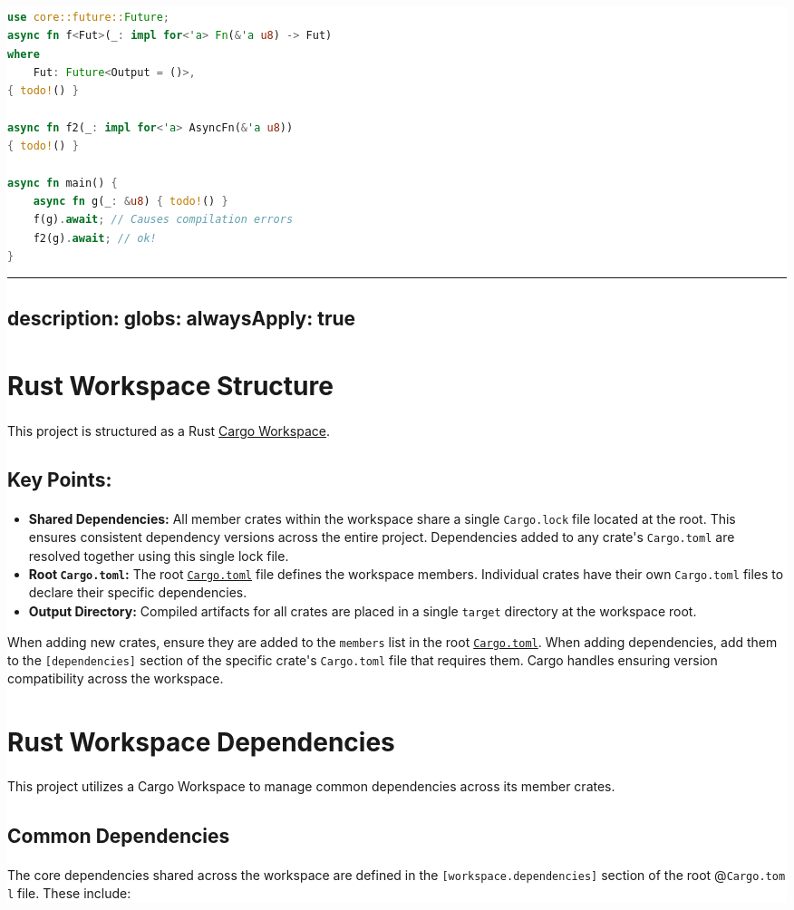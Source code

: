 ```rust
use core::future::Future;
async fn f<Fut>(_: impl for<'a> Fn(&'a u8) -> Fut)
where
    Fut: Future<Output = ()>,
{ todo!() }

async fn f2(_: impl for<'a> AsyncFn(&'a u8))
{ todo!() }

async fn main() {
    async fn g(_: &u8) { todo!() }
    f(g).await; // Causes compilation errors
    f2(g).await; // ok!
}
```

---
description: 
globs: 
alwaysApply: true
---
# Rust Workspace Structure

This project is structured as a Rust [Cargo Workspace](mdc:https:/doc.rust-lang.org/book/ch14-03-cargo-workspaces.html).

## Key Points:

*   **Shared Dependencies:** All member crates within the workspace share a single `Cargo.lock` file located at the root. This ensures consistent dependency versions across the entire project. Dependencies added to any crate's `Cargo.toml` are resolved together using this single lock file.
*   **Root `Cargo.toml`:** The root [`Cargo.toml`](mdc:Cargo.toml) file defines the workspace members. Individual crates have their own `Cargo.toml` files to declare their specific dependencies.
*   **Output Directory:** Compiled artifacts for all crates are placed in a single `target` directory at the workspace root.

When adding new crates, ensure they are added to the `members` list in the root [`Cargo.toml`](mdc:Cargo.toml). When adding dependencies, add them to the `[dependencies]` section of the specific crate's `Cargo.toml` file that requires them. Cargo handles ensuring version compatibility across the workspace.

# Rust Workspace Dependencies

This project utilizes a Cargo Workspace to manage common dependencies across its member crates.

## Common Dependencies

The core dependencies shared across the workspace are defined in the `[workspace.dependencies]` section of the root @`Cargo.toml` file. These include:

